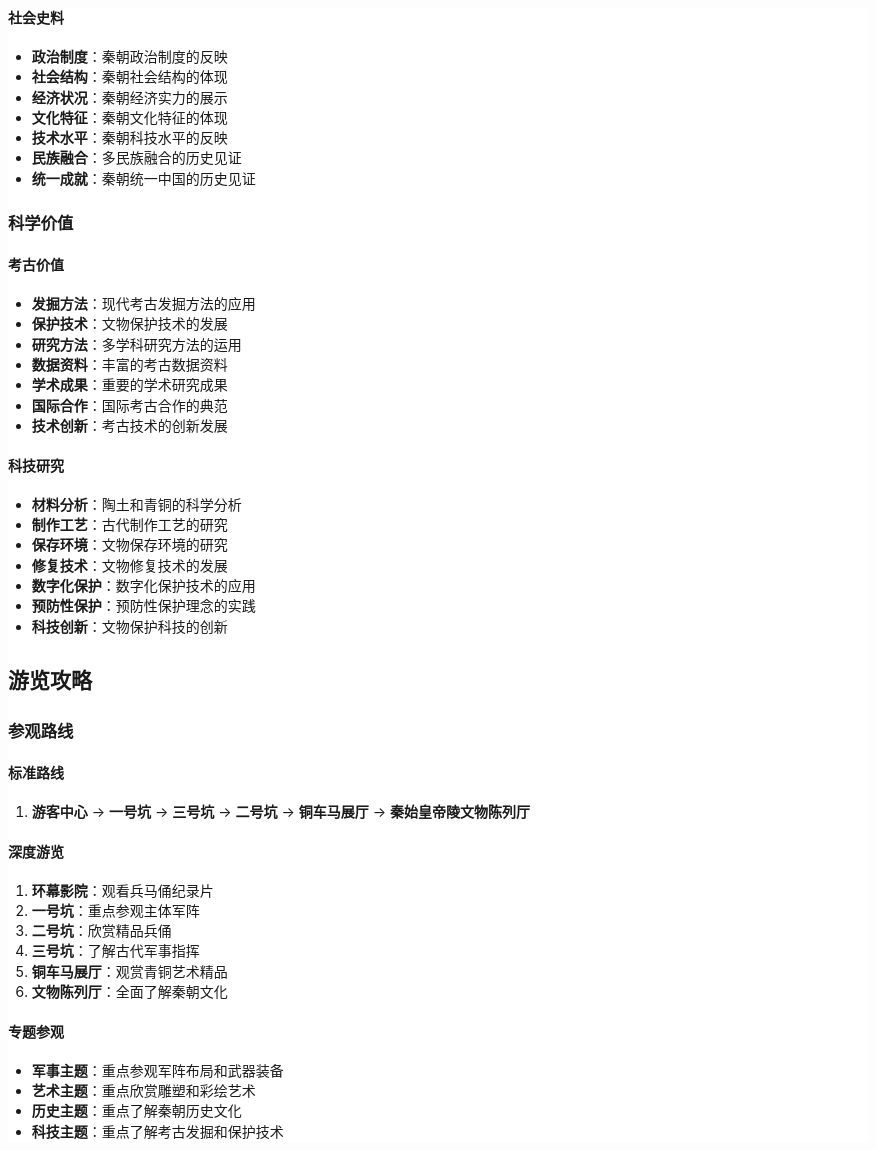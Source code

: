 #### 社会史料
- **政治制度**：秦朝政治制度的反映
- **社会结构**：秦朝社会结构的体现
- **经济状况**：秦朝经济实力的展示
- **文化特征**：秦朝文化特征的体现
- **技术水平**：秦朝科技水平的反映
- **民族融合**：多民族融合的历史见证
- **统一成就**：秦朝统一中国的历史见证

### 科学价值

#### 考古价值
- **发掘方法**：现代考古发掘方法的应用
- **保护技术**：文物保护技术的发展
- **研究方法**：多学科研究方法的运用
- **数据资料**：丰富的考古数据资料
- **学术成果**：重要的学术研究成果
- **国际合作**：国际考古合作的典范
- **技术创新**：考古技术的创新发展

#### 科技研究
- **材料分析**：陶土和青铜的科学分析
- **制作工艺**：古代制作工艺的研究
- **保存环境**：文物保存环境的研究
- **修复技术**：文物修复技术的发展
- **数字化保护**：数字化保护技术的应用
- **预防性保护**：预防性保护理念的实践
- **科技创新**：文物保护科技的创新

## 游览攻略

### 参观路线

#### 标准路线
1. **游客中心** → **一号坑** → **三号坑** → **二号坑** → **铜车马展厅** → **秦始皇帝陵文物陈列厅**

#### 深度游览
1. **环幕影院**：观看兵马俑纪录片
2. **一号坑**：重点参观主体军阵
3. **二号坑**：欣赏精品兵俑
4. **三号坑**：了解古代军事指挥
5. **铜车马展厅**：观赏青铜艺术精品
6. **文物陈列厅**：全面了解秦朝文化

#### 专题参观
- **军事主题**：重点参观军阵布局和武器装备
- **艺术主题**：重点欣赏雕塑和彩绘艺术
- **历史主题**：重点了解秦朝历史文化
- **科技主题**：重点了解考古发掘和保护技术

